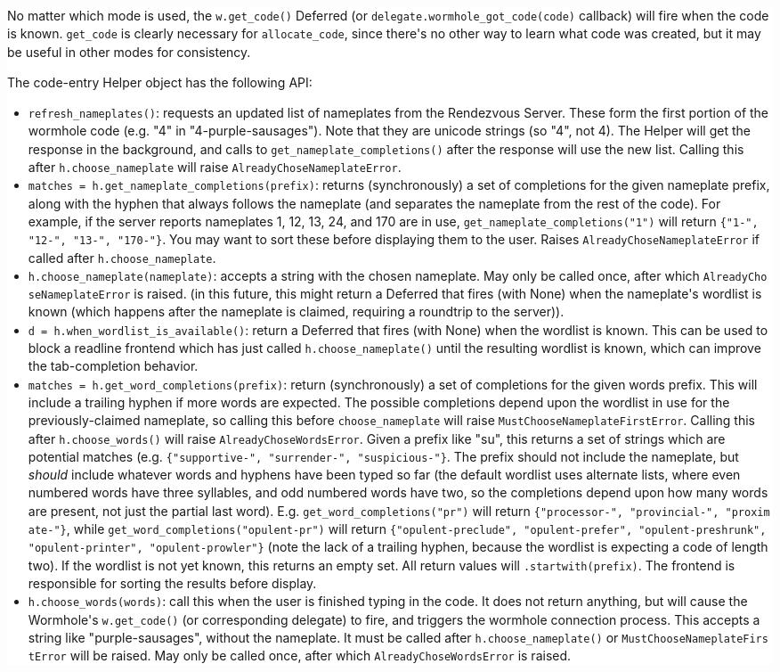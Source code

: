 No matter which mode is used, the `w.get_code()` Deferred (or
`delegate.wormhole_got_code(code)` callback) will fire when the code is
known. `get_code` is clearly necessary for `allocate_code`, since there's no
other way to learn what code was created, but it may be useful in other modes
for consistency.

The code-entry Helper object has the following API:

* `refresh_nameplates()`: requests an updated list of nameplates from the
  Rendezvous Server. These form the first portion of the wormhole code (e.g.
  "4" in "4-purple-sausages"). Note that they are unicode strings (so "4",
  not 4). The Helper will get the response in the background, and calls to
  `get_nameplate_completions()` after the response will use the new list.
  Calling this after `h.choose_nameplate` will raise
  `AlreadyChoseNameplateError`.
* `matches = h.get_nameplate_completions(prefix)`: returns (synchronously) a
  set of completions for the given nameplate prefix, along with the hyphen
  that always follows the nameplate (and separates the nameplate from the
  rest of the code). For example, if the server reports nameplates 1, 12, 13,
  24, and 170 are in use, `get_nameplate_completions("1")` will return
  `{"1-", "12-", "13-", "170-"}`. You may want to sort these before
  displaying them to the user. Raises `AlreadyChoseNameplateError` if called
  after `h.choose_nameplate`.
* `h.choose_nameplate(nameplate)`: accepts a string with the chosen
  nameplate. May only be called once, after which
  `AlreadyChoseNameplateError` is raised. (in this future, this might
  return a Deferred that fires (with None) when the nameplate's wordlist is
  known (which happens after the nameplate is claimed, requiring a roundtrip
  to the server)).
* `d = h.when_wordlist_is_available()`: return a Deferred that fires (with
  None) when the wordlist is known. This can be used to block a readline
  frontend which has just called `h.choose_nameplate()` until the resulting
  wordlist is known, which can improve the tab-completion behavior.
* `matches = h.get_word_completions(prefix)`: return (synchronously) a set of
  completions for the given words prefix. This will include a trailing hyphen
  if more words are expected. The possible completions depend upon the
  wordlist in use for the previously-claimed nameplate, so calling this
  before `choose_nameplate` will raise `MustChooseNameplateFirstError`.
  Calling this after `h.choose_words()` will raise `AlreadyChoseWordsError`.
  Given a prefix like "su", this returns a set of strings which are potential
  matches (e.g. `{"supportive-", "surrender-", "suspicious-"}`. The prefix
  should not include the nameplate, but *should* include whatever words and
  hyphens have been typed so far (the default wordlist uses alternate lists,
  where even numbered words have three syllables, and odd numbered words have
  two, so the completions depend upon how many words are present, not just
  the partial last word). E.g. `get_word_completions("pr")` will return
  `{"processor-", "provincial-", "proximate-"}`, while
  `get_word_completions("opulent-pr")` will return `{"opulent-preclude",
  "opulent-prefer", "opulent-preshrunk", "opulent-printer",
  "opulent-prowler"}` (note the lack of a trailing hyphen, because the
  wordlist is expecting a code of length two). If the wordlist is not yet
  known, this returns an empty set. All return values will
  `.startwith(prefix)`. The frontend is responsible for sorting the results
  before display.
* `h.choose_words(words)`: call this when the user is finished typing in the
  code. It does not return anything, but will cause the Wormhole's
  `w.get_code()` (or corresponding delegate) to fire, and triggers the
  wormhole connection process. This accepts a string like "purple-sausages",
  without the nameplate. It must be called after `h.choose_nameplate()` or
  `MustChooseNameplateFirstError` will be raised. May only be called once,
  after which `AlreadyChoseWordsError` is raised.
